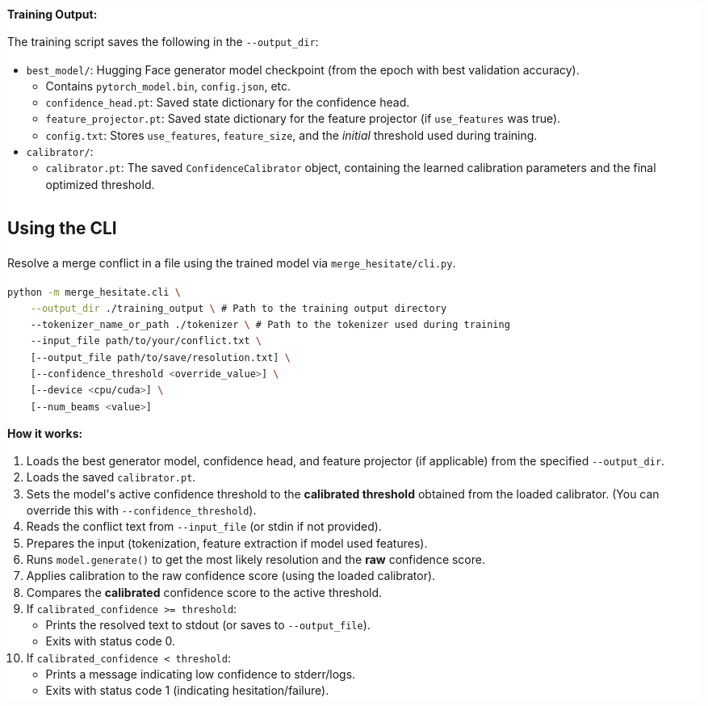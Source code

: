 **Training Output:**

The training script saves the following in the `--output_dir`:
*   `best_model/`: Hugging Face generator model checkpoint (from the epoch with best validation accuracy).
    *   Contains `pytorch_model.bin`, `config.json`, etc.
    *   `confidence_head.pt`: Saved state dictionary for the confidence head.
    *   `feature_projector.pt`: Saved state dictionary for the feature projector (if `use_features` was true).
    *   `config.txt`: Stores `use_features`, `feature_size`, and the *initial* threshold used during training.
*   `calibrator/`:
    *   `calibrator.pt`: The saved `ConfidenceCalibrator` object, containing the learned calibration parameters and the final optimized threshold.

## Using the CLI

Resolve a merge conflict in a file using the trained model via `merge_hesitate/cli.py`.

```bash
python -m merge_hesitate.cli \
    --output_dir ./training_output \ # Path to the training output directory
    --tokenizer_name_or_path ./tokenizer \ # Path to the tokenizer used during training
    --input_file path/to/your/conflict.txt \
    [--output_file path/to/save/resolution.txt] \
    [--confidence_threshold <override_value>] \
    [--device <cpu/cuda>] \
    [--num_beams <value>]
```

**How it works:**

1.  Loads the best generator model, confidence head, and feature projector (if applicable) from the specified `--output_dir`.
2.  Loads the saved `calibrator.pt`.
3.  Sets the model's active confidence threshold to the **calibrated threshold** obtained from the loaded calibrator. (You can override this with `--confidence_threshold`).
4.  Reads the conflict text from `--input_file` (or stdin if not provided).
5.  Prepares the input (tokenization, feature extraction if model used features).
6.  Runs `model.generate()` to get the most likely resolution and the **raw** confidence score.
7.  Applies calibration to the raw confidence score (using the loaded calibrator).
8.  Compares the **calibrated** confidence score to the active threshold.
9.  If `calibrated_confidence >= threshold`:
    *   Prints the resolved text to stdout (or saves to `--output_file`).
    *   Exits with status code 0.
10. If `calibrated_confidence < threshold`:
    *   Prints a message indicating low confidence to stderr/logs.
    *   Exits with status code 1 (indicating hesitation/failure).

